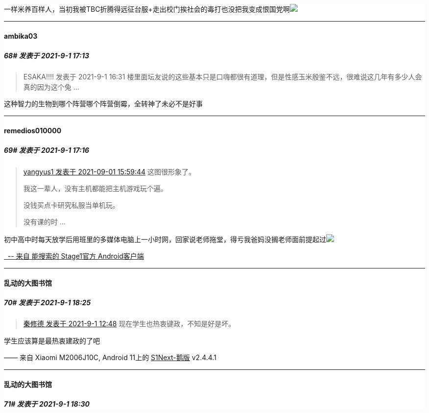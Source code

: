 
一样米养百样人，当初我被TBC折腾得远征台服+走出校门挨社会的毒打也没把我变成恨国党啊<img src="https://static.saraba1st.com/image/smiley/face2017/002.png" referrerpolicy="no-referrer">




*****

####  ambika03  
##### 68#       发表于 2021-9-1 17:13


<blockquote>ESAKA!!!! 发表于 2021-9-1 16:31
楼里面坛友说的这些基本只是口嗨都很有道理，但是性感玉米殷鉴不远，很难说这几年有多少人会真的因为这个兔 ...</blockquote>
这种智力的生物到哪个阵营哪个阵营倒霉，全转神了未必不是好事


*****

####  remedios010000  
##### 69#       发表于 2021-9-1 17:16


<blockquote><a href="httphttps://bbs.saraba1st.com/2b/forum.php?mod=redirect&amp;goto=findpost&amp;pid=52583798&amp;ptid=2023936" target="_blank">yangyus1 发表于 2021-09-01 15:59:44</a>
这图很形象了。

我这一辈人，没有主机都能把主机游戏玩个遍。

没钱买点卡研究私服当单机玩。

没有课的时 ...</blockquote>初中高中时每天放学后用班里的多媒体电脑上一小时网，回家说老师拖堂，得亏我爸妈没搁老师面前提起过<img src="https://static.saraba1st.com/image/smiley/face2017/048.png" referrerpolicy="no-referrer">

[  -- 来自 能搜索的 Stage1官方 Android客户端](https://www.coolapk.com/apk/140634)




*****

####  乱动的大图书馆  
##### 70#       发表于 2021-9-1 18:25


<blockquote><a href="httphttps://bbs.saraba1st.com/2b/forum.php?mod=redirect&amp;goto=findpost&amp;pid=52580988&amp;ptid=2023936" target="_blank">秦修德 发表于 2021-9-1 12:48</a>
现在学生也热衷键政，不知是好是坏。</blockquote>
学生应该算是最热衷建政的了吧

—— 来自 Xiaomi M2006J10C, Android 11上的 [S1Next-鹅版](https://github.com/ykrank/S1-Next/releases) v2.4.4.1




*****

####  乱动的大图书馆  
##### 71#       发表于 2021-9-1 18:30
